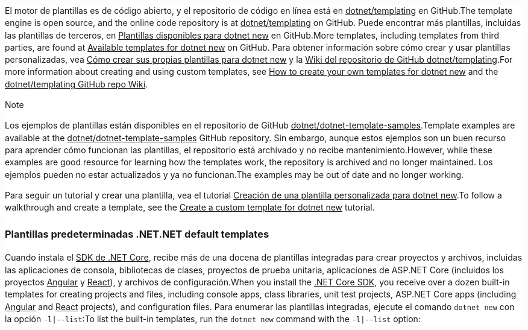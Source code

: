 <span data-ttu-id="31641-110">El motor de plantillas es de código abierto, y el repositorio de código en línea está en [dotnet/templating](https://github.com/dotnet/templating/) en GitHub.</span><span class="sxs-lookup"><span data-stu-id="31641-110">The template engine is open source, and the online code repository is at [dotnet/templating](https://github.com/dotnet/templating/) on GitHub.</span></span> <span data-ttu-id="31641-111">Puede encontrar más plantillas, incluidas las plantillas de terceros, en [Plantillas disponibles para dotnet new](https://github.com/dotnet/templating/wiki/Available-templates-for-dotnet-new) en GitHub.</span><span class="sxs-lookup"><span data-stu-id="31641-111">More templates, including templates from third parties, are found at [Available templates for dotnet new](https://github.com/dotnet/templating/wiki/Available-templates-for-dotnet-new) on GitHub.</span></span> <span data-ttu-id="31641-112">Para obtener información sobre cómo crear y usar plantillas personalizadas, vea [Cómo crear sus propias plantillas para dotnet new](https://devblogs.microsoft.com/dotnet/how-to-create-your-own-templates-for-dotnet-new/) y la [Wiki del repositorio de GitHub dotnet/templating](https://github.com/dotnet/templating/wiki).</span><span class="sxs-lookup"><span data-stu-id="31641-112">For more information about creating and using custom templates, see [How to create your own templates for dotnet new](https://devblogs.microsoft.com/dotnet/how-to-create-your-own-templates-for-dotnet-new/) and the [dotnet/templating GitHub repo Wiki](https://github.com/dotnet/templating/wiki).</span></span>

> [!NOTE]
> <span data-ttu-id="31641-113">Los ejemplos de plantillas están disponibles en el repositorio de GitHub [dotnet/dotnet-template-samples](https://github.com/dotnet/dotnet-template-samples).</span><span class="sxs-lookup"><span data-stu-id="31641-113">Template examples are available at the [dotnet/dotnet-template-samples](https://github.com/dotnet/dotnet-template-samples) GitHub repository.</span></span> <span data-ttu-id="31641-114">Sin embargo, aunque estos ejemplos son un buen recurso para aprender cómo funcionan las plantillas, el repositorio está archivado y no recibe mantenimiento.</span><span class="sxs-lookup"><span data-stu-id="31641-114">However, while these examples are good resource for learning how the templates work, the repository is archived and no longer maintained.</span></span> <span data-ttu-id="31641-115">Los ejemplos pueden no estar actualizados y ya no funcionan.</span><span class="sxs-lookup"><span data-stu-id="31641-115">The examples may be out of date and no longer working.</span></span>

<span data-ttu-id="31641-116">Para seguir un tutorial y crear una plantilla, vea el tutorial [Creación de una plantilla personalizada para dotnet new](../tutorials/cli-templates-create-item-template.md).</span><span class="sxs-lookup"><span data-stu-id="31641-116">To follow a walkthrough and create a template, see the [Create a custom template for dotnet new](../tutorials/cli-templates-create-item-template.md) tutorial.</span></span>

### <a name="net-default-templates"></a><span data-ttu-id="31641-117">Plantillas predeterminadas .NET</span><span class="sxs-lookup"><span data-stu-id="31641-117">.NET default templates</span></span>

<span data-ttu-id="31641-118">Cuando instala el [SDK de .NET Core](https://dotnet.microsoft.com/download), recibe más de una docena de plantillas integradas para crear proyectos y archivos, incluidas las aplicaciones de consola, bibliotecas de clases, proyectos de prueba unitaria, aplicaciones de ASP.NET Core (incluidos los proyectos [Angular](https://angular.io/) y [React](https://reactjs.org/)), y archivos de configuración.</span><span class="sxs-lookup"><span data-stu-id="31641-118">When you install the [.NET Core SDK](https://dotnet.microsoft.com/download), you receive over a dozen built-in templates for creating projects and files, including console apps, class libraries, unit test projects, ASP.NET Core apps (including [Angular](https://angular.io/) and [React](https://reactjs.org/) projects), and configuration files.</span></span> <span data-ttu-id="31641-119">Para enumerar las plantillas integradas, ejecute el comando `dotnet new` con la opción `-l|--list`:</span><span class="sxs-lookup"><span data-stu-id="31641-119">To list the built-in templates, run the `dotnet new` command with the `-l|--list` option:</span></span>
